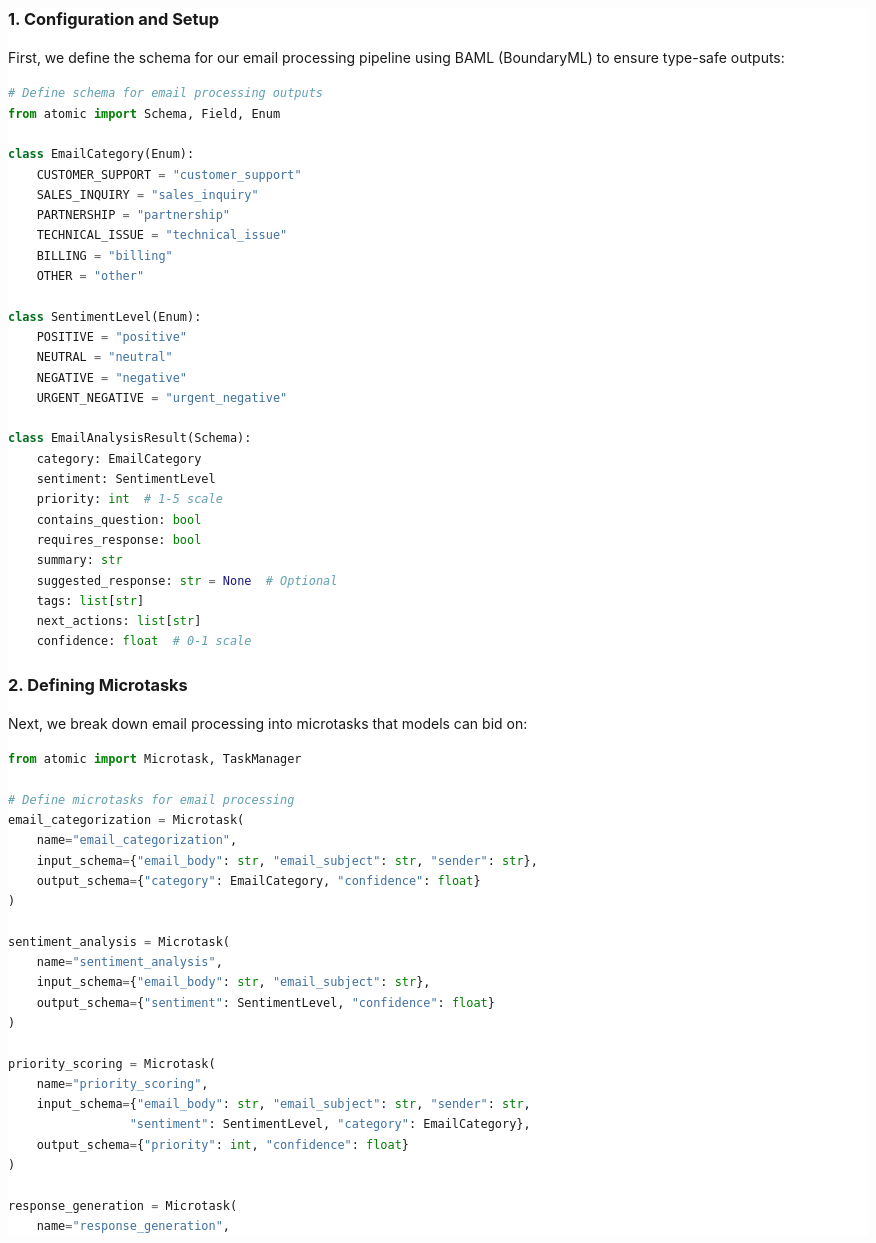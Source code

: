 ### 1. Configuration and Setup

First, we define the schema for our email processing pipeline using BAML (BoundaryML) to ensure type-safe outputs:

```python
# Define schema for email processing outputs
from atomic import Schema, Field, Enum

class EmailCategory(Enum):
    CUSTOMER_SUPPORT = "customer_support"
    SALES_INQUIRY = "sales_inquiry"
    PARTNERSHIP = "partnership"
    TECHNICAL_ISSUE = "technical_issue"
    BILLING = "billing"
    OTHER = "other"

class SentimentLevel(Enum):
    POSITIVE = "positive"
    NEUTRAL = "neutral"
    NEGATIVE = "negative"
    URGENT_NEGATIVE = "urgent_negative"

class EmailAnalysisResult(Schema):
    category: EmailCategory
    sentiment: SentimentLevel
    priority: int  # 1-5 scale
    contains_question: bool
    requires_response: bool
    summary: str
    suggested_response: str = None  # Optional
    tags: list[str]
    next_actions: list[str]
    confidence: float  # 0-1 scale
```

### 2. Defining Microtasks

Next, we break down email processing into microtasks that models can bid on:

```python
from atomic import Microtask, TaskManager

# Define microtasks for email processing
email_categorization = Microtask(
    name="email_categorization",
    input_schema={"email_body": str, "email_subject": str, "sender": str},
    output_schema={"category": EmailCategory, "confidence": float}
)

sentiment_analysis = Microtask(
    name="sentiment_analysis",
    input_schema={"email_body": str, "email_subject": str},
    output_schema={"sentiment": SentimentLevel, "confidence": float}
)

priority_scoring = Microtask(
    name="priority_scoring",
    input_schema={"email_body": str, "email_subject": str, "sender": str, 
                 "sentiment": SentimentLevel, "category": EmailCategory},
    output_schema={"priority": int, "confidence": float}
)

response_generation = Microtask(
    name="response_generation",
```